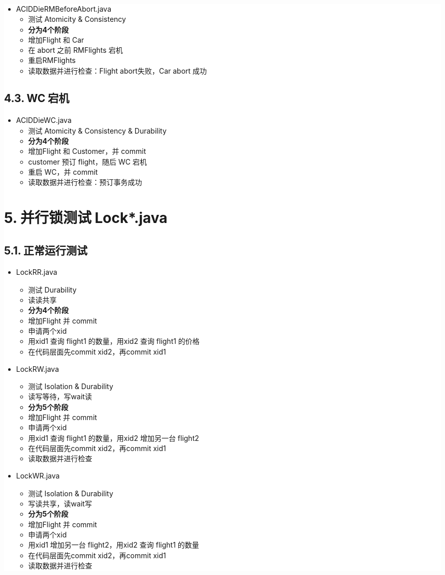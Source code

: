 - ACIDDieRMBeforeAbort.java
  - 测试 Atomicity & Consistency
  - **分为4个阶段**
  - 增加Flight 和 Car
  - 在 abort 之前 RMFlights 宕机
  - 重启RMFlights
  - 读取数据并进行检查：Flight abort失败，Car abort 成功


## 4.3. WC 宕机
- ACIDDieWC.java
  - 测试 Atomicity & Consistency & Durability
  - **分为4个阶段**
  - 增加Flight 和 Customer，并 commit
  - customer 预订 flight，随后 WC 宕机
  - 重启 WC，并 commit
  - 读取数据并进行检查：预订事务成功


# 5. 并行锁测试 Lock*.java
## 5.1. 正常运行测试
- LockRR.java
  - 测试 Durability
  - 读读共享
  - **分为4个阶段**
  - 增加Flight 并 commit
  - 申请两个xid
  - 用xid1 查询 flight1 的数量，用xid2 查询 flight1 的价格
  - 在代码层面先commit xid2，再commit xid1

- LockRW.java
  - 测试 Isolation & Durability
  - 读写等待，写wait读
  - **分为5个阶段**
  - 增加Flight 并 commit
  - 申请两个xid
  - 用xid1 查询 flight1 的数量，用xid2 增加另一台 flight2
  - 在代码层面先commit xid2，再commit xid1
  - 读取数据并进行检查

- LockWR.java
  - 测试 Isolation & Durability
  - 写读共享，读wait写
  - **分为5个阶段**
  - 增加Flight 并 commit
  - 申请两个xid
  - 用xid1 增加另一台 flight2，用xid2 查询 flight1 的数量
  - 在代码层面先commit xid2，再commit xid1
  - 读取数据并进行检查
